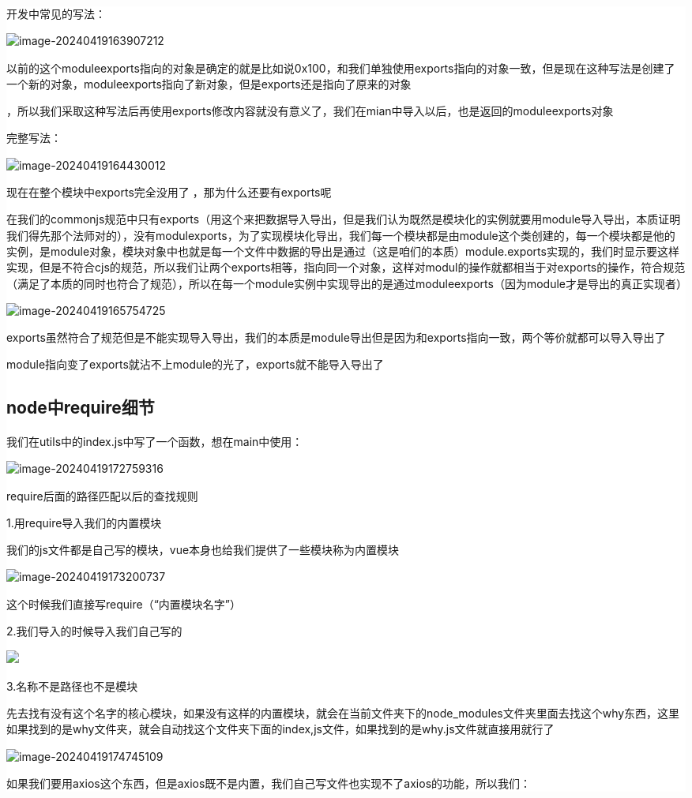 开发中常见的写法：

![image-20240419163907212](https://zhangkaining.oss-cn-beijing.aliyuncs.com/image-20240419163907212.png)

以前的这个moduleexports指向的对象是确定的就是比如说0x100，和我们单独使用exports指向的对象一致，但是现在这种写法是创建了一个新的对象，moduleexports指向了新对象，但是exports还是指向了原来的对象

，所以我们采取这种写法后再使用exports修改内容就没有意义了，我们在mian中导入以后，也是返回的moduleexports对象

完整写法：

![image-20240419164430012](C:\Users\24182\AppData\Roaming\Typora\typora-user-images\image-20240419164430012.png)

现在在整个模块中exports完全没用了 ，那为什么还要有exports呢

在我们的commonjs规范中只有exports（用这个来把数据导入导出，但是我们认为既然是模块化的实例就要用module导入导出，本质证明我们得先那个法师对的），没有modulexports，为了实现模块化导出，我们每一个模块都是由module这个类创建的，每一个模块都是他的实例，是module对象，模块对象中也就是每一个文件中数据的导出是通过（这是咱们的本质）module.exports实现的，我们时显示要这样实现，但是不符合cjs的规范，所以我们让两个exports相等，指向同一个对象，这样对modul的操作就都相当于对exports的操作，符合规范（满足了本质的同时也符合了规范），所以在每一个module实例中实现导出的是通过moduleexports（因为module才是导出的真正实现者）

![image-20240419165754725](C:\Users\24182\AppData\Roaming\Typora\typora-user-images\image-20240419165754725.png)

exports虽然符合了规范但是不能实现导入导出，我们的本质是module导出但是因为和exports指向一致，两个等价就都可以导入导出了

module指向变了exports就沾不上module的光了，exports就不能导入导出了

## node中require细节

我们在utils中的index.js中写了一个函数，想在main中使用：



![image-20240419172759316](https://zhangkaining.oss-cn-beijing.aliyuncs.com/image-20240419172759316.png)

  require后面的路径匹配以后的查找规则

1.用require导入我们的内置模块

我们的js文件都是自己写的模块，vue本身也给我们提供了一些模块称为内置模块

![image-20240419173200737](https://zhangkaining.oss-cn-beijing.aliyuncs.com/image-20240419173200737.png)

这个时候我们直接写require（“内置模块名字”）

2.我们导入的时候导入我们自己写的



![](https://zhangkaining.oss-cn-beijing.aliyuncs.com/image-20240419173944554.png)

3.名称不是路径也不是模块

先去找有没有这个名字的核心模块，如果没有这样的内置模块，就会在当前文件夹下的node_modules文件夹里面去找这个why东西，这里如果找到的是why文件夹，就会自动找这个文件夹下面的index,js文件，如果找到的是why.js文件就直接用就行了

![image-20240419174745109](https://zhangkaining.oss-cn-beijing.aliyuncs.com/image-20240419174745109.png)

如果我们要用axios这个东西，但是axios既不是内置，我们自己写文件也实现不了axios的功能，所以我们：
